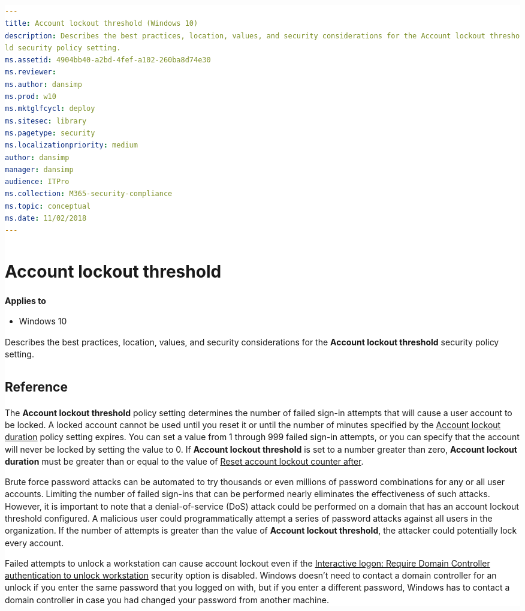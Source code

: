 ```yaml
---
title: Account lockout threshold (Windows 10)
description: Describes the best practices, location, values, and security considerations for the Account lockout threshold security policy setting.
ms.assetid: 4904bb40-a2bd-4fef-a102-260ba8d74e30
ms.reviewer: 
ms.author: dansimp
ms.prod: w10
ms.mktglfcycl: deploy
ms.sitesec: library
ms.pagetype: security
ms.localizationpriority: medium
author: dansimp
manager: dansimp
audience: ITPro
ms.collection: M365-security-compliance
ms.topic: conceptual
ms.date: 11/02/2018
---
```


# Account lockout threshold

**Applies to**
-   Windows 10

Describes the best practices, location, values, and security considerations for the **Account lockout threshold** security policy setting.

## Reference

The **Account lockout threshold** policy setting determines the number of failed sign-in attempts that will cause a user account to be locked. A locked account cannot be used until you reset it or until the number of minutes specified by the [Account lockout duration](account-lockout-duration.md) policy setting expires. You can set a value from 1 through 999 failed sign-in attempts, or you can specify that the account will never be locked by setting the value to 0. If **Account lockout threshold** is set to a number greater than zero, **Account lockout duration** must be greater than or equal to the value of [Reset account lockout counter after](reset-account-lockout-counter-after.md).

Brute force password attacks can be automated to try thousands or even millions of password combinations for any or all user accounts. Limiting the number of failed sign-ins that can be performed nearly eliminates the effectiveness of such attacks.
However, it is important to note that a denial-of-service (DoS) attack could be performed on a domain that has an account lockout threshold configured. A malicious user could programmatically attempt a series of password attacks against all users in the organization. If the number of attempts is greater than the value of **Account lockout threshold**, the attacker could potentially lock every account.

Failed attempts to unlock a workstation can cause account lockout even if the [Interactive logon: Require Domain Controller authentication to unlock workstation](interactive-logon-require-domain-controller-authentication-to-unlock-workstation.md) security option is disabled. Windows doesn’t need to contact a domain controller for an unlock if you enter the same password that you logged on with, but if you enter a different password, Windows has to contact a domain controller in case you had changed your password from another machine.
